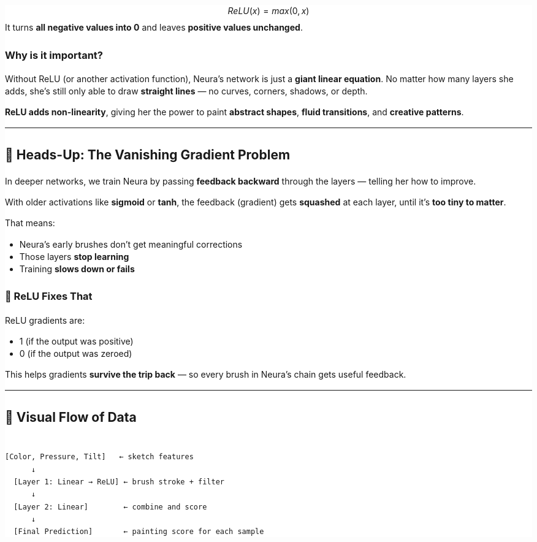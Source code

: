 $$
ReLU(x)=max⁡(0,x)
$$
It turns **all negative values into 0** and leaves **positive values unchanged**.

### Why is it important?

Without ReLU (or another activation function), Neura’s network is just a **giant linear equation**. No matter how many layers she adds, she’s still only able to draw **straight lines** — no curves, corners, shadows, or depth.

**ReLU adds non-linearity**, giving her the power to paint **abstract shapes**, **fluid transitions**, and **creative patterns**.

------

## 🚨 Heads-Up: The Vanishing Gradient Problem

In deeper networks, we train Neura by passing **feedback backward** through the layers — telling her how to improve.

With older activations like **sigmoid** or **tanh**, the feedback (gradient) gets **squashed** at each layer, until it’s **too tiny to matter**.

That means:

- Neura’s early brushes don’t get meaningful corrections
- Those layers **stop learning**
- Training **slows down or fails**

### 💪 ReLU Fixes That

ReLU gradients are:

- 1 (if the output was positive)
- 0 (if the output was zeroed)

This helps gradients **survive the trip back** — so every brush in Neura’s chain gets useful feedback.

------

## 📐 Visual Flow of Data

```plaintext

[Color, Pressure, Tilt]   ← sketch features
      ↓
  [Layer 1: Linear → ReLU] ← brush stroke + filter
      ↓
  [Layer 2: Linear]        ← combine and score
      ↓
  [Final Prediction]       ← painting score for each sample
```
